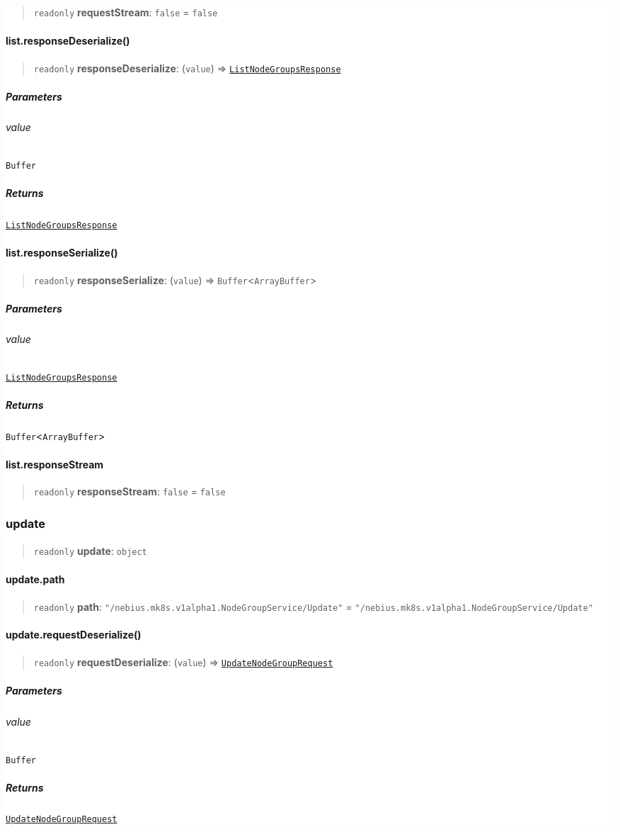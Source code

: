 > `readonly` **requestStream**: `false` = `false`

#### list.responseDeserialize()

> `readonly` **responseDeserialize**: (`value`) => [`ListNodeGroupsResponse`](../interfaces/ListNodeGroupsResponse.md)

##### Parameters

###### value

`Buffer`

##### Returns

[`ListNodeGroupsResponse`](../interfaces/ListNodeGroupsResponse.md)

#### list.responseSerialize()

> `readonly` **responseSerialize**: (`value`) => `Buffer`\<`ArrayBuffer`\>

##### Parameters

###### value

[`ListNodeGroupsResponse`](../interfaces/ListNodeGroupsResponse.md)

##### Returns

`Buffer`\<`ArrayBuffer`\>

#### list.responseStream

> `readonly` **responseStream**: `false` = `false`

### update

> `readonly` **update**: `object`

#### update.path

> `readonly` **path**: `"/nebius.mk8s.v1alpha1.NodeGroupService/Update"` = `"/nebius.mk8s.v1alpha1.NodeGroupService/Update"`

#### update.requestDeserialize()

> `readonly` **requestDeserialize**: (`value`) => [`UpdateNodeGroupRequest`](../interfaces/UpdateNodeGroupRequest.md)

##### Parameters

###### value

`Buffer`

##### Returns

[`UpdateNodeGroupRequest`](../interfaces/UpdateNodeGroupRequest.md)
